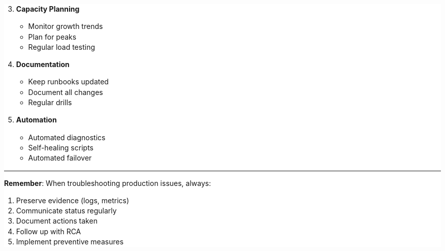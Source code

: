 3. **Capacity Planning**
   - Monitor growth trends
   - Plan for peaks
   - Regular load testing

4. **Documentation**
   - Keep runbooks updated
   - Document all changes
   - Regular drills

5. **Automation**
   - Automated diagnostics
   - Self-healing scripts
   - Automated failover

---

**Remember**: When troubleshooting production issues, always:
1. Preserve evidence (logs, metrics)
2. Communicate status regularly
3. Document actions taken
4. Follow up with RCA
5. Implement preventive measures